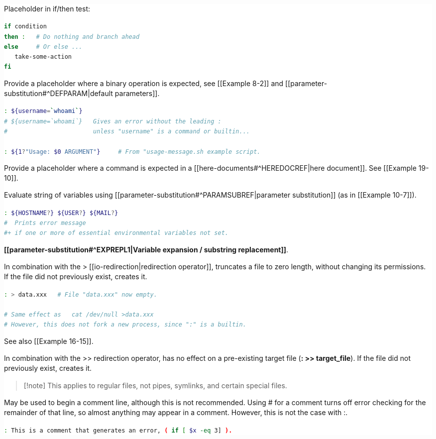 Placeholder in if/then test:

```bash
if condition
then :   # Do nothing and branch ahead
else     # Or else ...
   take-some-action
fi
```

Provide a placeholder where a binary operation is expected, see [[Example 8-2]] and [[parameter-substitution#^DEFPARAM|default parameters]].

```bash
: ${username=`whoami`}
# ${username=`whoami`}   Gives an error without the leading :
#                        unless "username" is a command or builtin...

: ${1?"Usage: $0 ARGUMENT"}     # From "usage-message.sh example script.
```

Provide a placeholder where a command is expected in a [[here-documents#^HEREDOCREF|here document]]. See [[Example 19-10]].

Evaluate string of variables using [[parameter-substitution#^PARAMSUBREF|parameter substitution]] (as in [[Example 10-7]]).

```bash
: ${HOSTNAME?} ${USER?} ${MAIL?}
#  Prints error message
#+ if one or more of essential environmental variables not set.
```

**[[parameter-substitution#^EXPREPL1|Variable expansion / substring replacement]]**.

In combination with the > [[io-redirection|redirection operator]], truncates a file to zero length, without changing its permissions. If the file did not previously exist, creates it.

```bash
: > data.xxx   # File "data.xxx" now empty.	      

# Same effect as   cat /dev/null >data.xxx
# However, this does not fork a new process, since ":" is a builtin.
```

See also [[Example 16-15]].

In combination with the >> redirection operator, has no effect on a pre-existing target file (**: >> target_file**). If the file did not previously exist, creates it.

> [!note] This applies to regular files, not pipes, symlinks, and certain special files.

May be used to begin a comment line, although this is not recommended. Using # for a comment turns off error checking for the remainder of that line, so almost anything may appear in a comment. However, this is not the case with :.

```bash
: This is a comment that generates an error, ( if [ $x -eq 3] ).
```


[^1]: An *operator* is an agent that carries out an *operation*. Some examples are the common [[operations-and-related-topics#^AROPS1|arithmetic operators]], **+ - * /**. In Bash, there is some overlap between the concepts of *operator* and [[internal-commands-and-builtins#^keywordref|keyword]].
[^2]: This is more commonly known as the *ternary* operator. Unfortunately, *ternary* is an ugly word. It doesn't roll off the tongue, and it doesn't elucidate. It obfuscates. *Trinary* is by far the more elegant usage.
[^3]: **A**merican **S**tandard **C**ode for **I**nformation **I**nterchange. This is a system for encoding text characters (alphabetic, numeric, and a limited set of symbols) as 7-bit numbers that can be stored and manipulated by computers. Many of the ASCII characters are represented on a standard keyboard.
[^4]: A *PID*, or *process ID*, is a number assigned to a running process. The *PID*s of running processes may be viewed with a [[system-and-administrative-commands#^PPSSREF|ps]] command.
[^5]: The shell does the *brace expansion*. The command itself acts upon the *result* of the expansion.
[^6]: Exception: a code block in braces as part of a pipe *may* run as a [[subshells#^SUBSHELLSREF|subshell]].
[^7]: Even as in olden times a *philtre* denoted a potion alleged to have magical transformative powers, so does a UNIX *filter* transform its target in (roughly) analogous fashion. (The coder who comes up with a "love philtre" that runs on a Linux machine will likely win accolades and honors.)
[^8]: Bash stores a list of commands previously issued from the command-line in a *buffer*, or memory space, for recall with the [[internal-commands-and-builtins|builtin]] *history* commands.
[^9]: A linefeed (*newline*) is also a whitespace character. This explains why a *blank line*, consisting only of a linefeed, is considered whitespace.